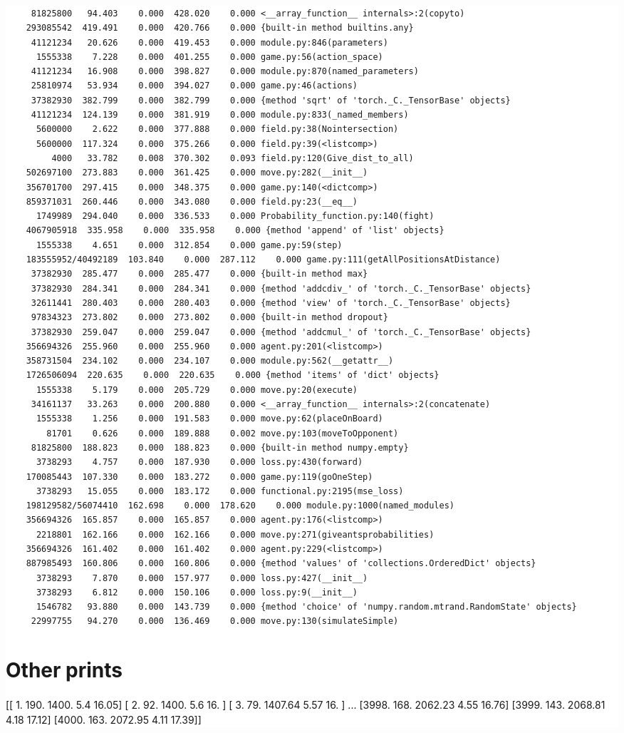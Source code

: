          81825800   94.403    0.000  428.020    0.000 <__array_function__ internals>:2(copyto)
        293085542  419.491    0.000  420.766    0.000 {built-in method builtins.any}
         41121234   20.626    0.000  419.453    0.000 module.py:846(parameters)
          1555338    7.228    0.000  401.255    0.000 game.py:56(action_space)
         41121234   16.908    0.000  398.827    0.000 module.py:870(named_parameters)
         25810974   53.934    0.000  394.027    0.000 game.py:46(actions)
         37382930  382.799    0.000  382.799    0.000 {method 'sqrt' of 'torch._C._TensorBase' objects}
         41121234  124.139    0.000  381.919    0.000 module.py:833(_named_members)
          5600000    2.622    0.000  377.888    0.000 field.py:38(Nointersection)
          5600000  117.324    0.000  375.266    0.000 field.py:39(<listcomp>)
             4000   33.782    0.008  370.302    0.093 field.py:120(Give_dist_to_all)
        502697100  273.883    0.000  361.425    0.000 move.py:282(__init__)
        356701700  297.415    0.000  348.375    0.000 game.py:140(<dictcomp>)
        859371031  260.446    0.000  343.080    0.000 field.py:23(__eq__)
          1749989  294.040    0.000  336.533    0.000 Probability_function.py:140(fight)
        4067905918  335.958    0.000  335.958    0.000 {method 'append' of 'list' objects}
          1555338    4.651    0.000  312.854    0.000 game.py:59(step)
        183555952/40492189  103.840    0.000  287.112    0.000 game.py:111(getAllPositionsAtDistance)
         37382930  285.477    0.000  285.477    0.000 {built-in method max}
         37382930  284.341    0.000  284.341    0.000 {method 'addcdiv_' of 'torch._C._TensorBase' objects}
         32611441  280.403    0.000  280.403    0.000 {method 'view' of 'torch._C._TensorBase' objects}
         97834323  273.802    0.000  273.802    0.000 {built-in method dropout}
         37382930  259.047    0.000  259.047    0.000 {method 'addcmul_' of 'torch._C._TensorBase' objects}
        356694326  255.960    0.000  255.960    0.000 agent.py:201(<listcomp>)
        358731504  234.102    0.000  234.107    0.000 module.py:562(__getattr__)
        1726506094  220.635    0.000  220.635    0.000 {method 'items' of 'dict' objects}
          1555338    5.179    0.000  205.729    0.000 move.py:20(execute)
         34161137   33.263    0.000  200.880    0.000 <__array_function__ internals>:2(concatenate)
          1555338    1.256    0.000  191.583    0.000 move.py:62(placeOnBoard)
            81701    0.626    0.000  189.888    0.002 move.py:103(moveToOpponent)
         81825800  188.823    0.000  188.823    0.000 {built-in method numpy.empty}
          3738293    4.757    0.000  187.930    0.000 loss.py:430(forward)
        170085443  107.330    0.000  183.272    0.000 game.py:119(goOneStep)
          3738293   15.055    0.000  183.172    0.000 functional.py:2195(mse_loss)
        198129582/56074410  162.698    0.000  178.620    0.000 module.py:1000(named_modules)
        356694326  165.857    0.000  165.857    0.000 agent.py:176(<listcomp>)
          2218801  162.166    0.000  162.166    0.000 move.py:271(giveantsprobabilities)
        356694326  161.402    0.000  161.402    0.000 agent.py:229(<listcomp>)
        887985493  160.806    0.000  160.806    0.000 {method 'values' of 'collections.OrderedDict' objects}
          3738293    7.870    0.000  157.977    0.000 loss.py:427(__init__)
          3738293    6.812    0.000  150.106    0.000 loss.py:9(__init__)
          1546782   93.880    0.000  143.739    0.000 {method 'choice' of 'numpy.random.mtrand.RandomState' objects}
         22997755   94.270    0.000  136.469    0.000 move.py:130(simulateSimple)


# Other prints

[[   1.    190.   1400.      5.4    16.05]
 [   2.     92.   1400.      5.6    16.  ]
 [   3.     79.   1407.64    5.57   16.  ]
 ...
 [3998.    168.   2062.23    4.55   16.76]
 [3999.    143.   2068.81    4.18   17.12]
 [4000.    163.   2072.95    4.11   17.39]]
